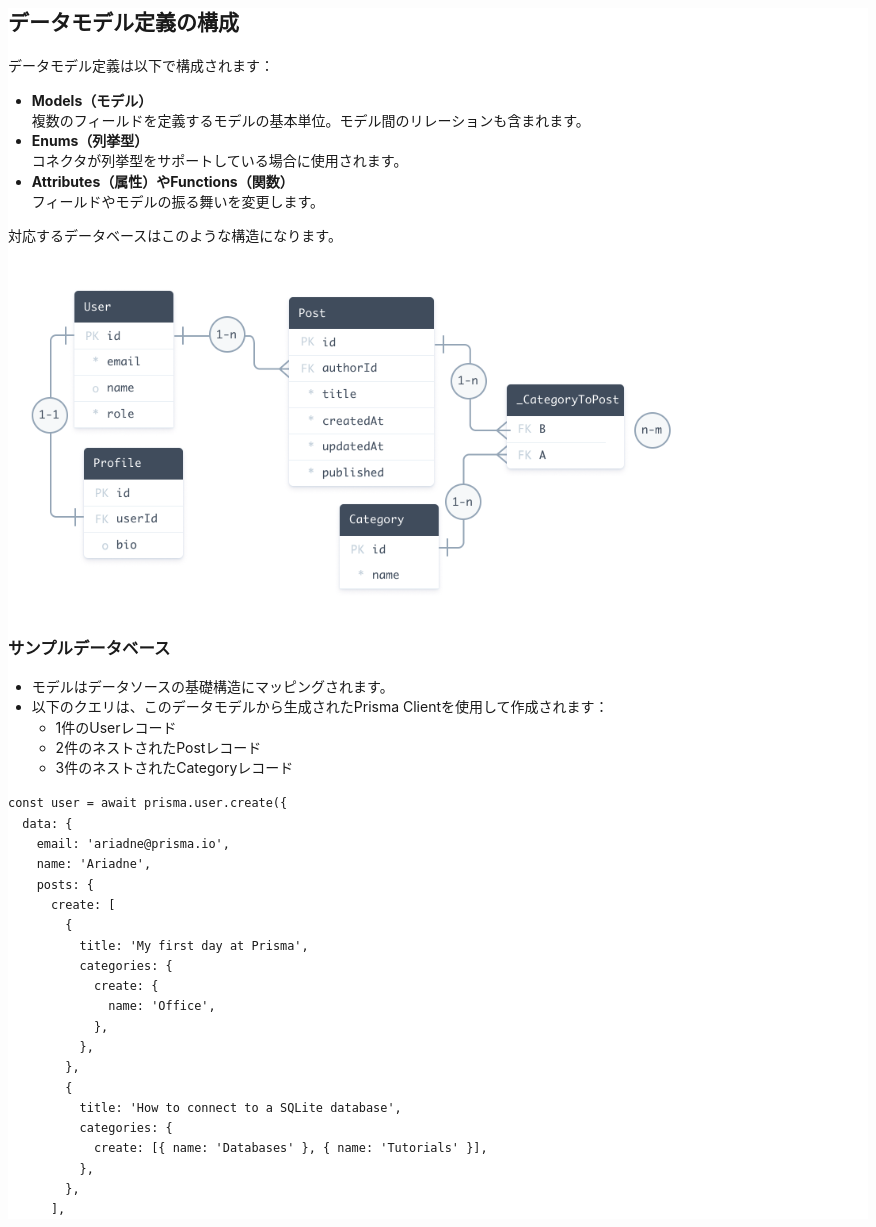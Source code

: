 
## データモデル定義の構成

データモデル定義は以下で構成されます：

- **Models（モデル）**  
  複数のフィールドを定義するモデルの基本単位。モデル間のリレーションも含まれます。
- **Enums（列挙型）**  
  コネクタが列挙型をサポートしている場合に使用されます。
- **Attributes（属性）やFunctions（関数）**  
  フィールドやモデルの振る舞いを変更します。

対応するデータベースはこのような構造になります。

![alt text](image.png)


### サンプルデータベース

- モデルはデータソースの基礎構造にマッピングされます。
- 以下のクエリは、このデータモデルから生成されたPrisma Clientを使用して作成されます：
  - 1件のUserレコード
  - 2件のネストされたPostレコード
  - 3件のネストされたCategoryレコード


```Query Example
const user = await prisma.user.create({
  data: {
    email: 'ariadne@prisma.io',
    name: 'Ariadne',
    posts: {
      create: [
        {
          title: 'My first day at Prisma',
          categories: {
            create: {
              name: 'Office',
            },
          },
        },
        {
          title: 'How to connect to a SQLite database',
          categories: {
            create: [{ name: 'Databases' }, { name: 'Tutorials' }],
          },
        },
      ],
```